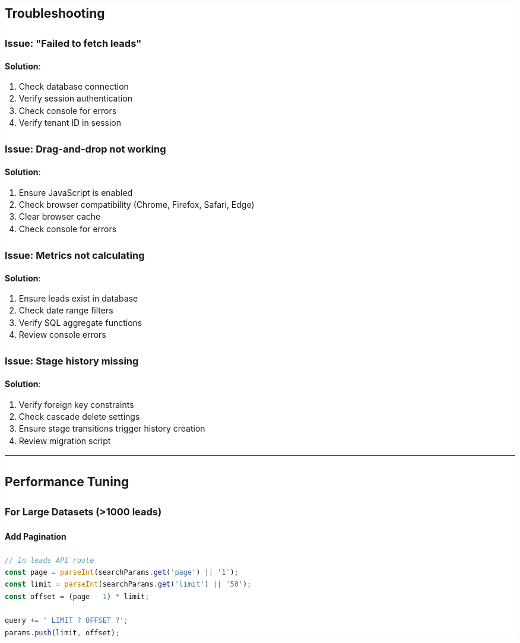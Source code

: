 
## Troubleshooting

### Issue: "Failed to fetch leads"

**Solution**:
1. Check database connection
2. Verify session authentication
3. Check console for errors
4. Verify tenant ID in session

### Issue: Drag-and-drop not working

**Solution**:
1. Ensure JavaScript is enabled
2. Check browser compatibility (Chrome, Firefox, Safari, Edge)
3. Clear browser cache
4. Check console for errors

### Issue: Metrics not calculating

**Solution**:
1. Ensure leads exist in database
2. Check date range filters
3. Verify SQL aggregate functions
4. Review console errors

### Issue: Stage history missing

**Solution**:
1. Verify foreign key constraints
2. Check cascade delete settings
3. Ensure stage transitions trigger history creation
4. Review migration script

---

## Performance Tuning

### For Large Datasets (>1000 leads)

#### Add Pagination

```typescript
// In leads API route
const page = parseInt(searchParams.get('page') || '1');
const limit = parseInt(searchParams.get('limit') || '50');
const offset = (page - 1) * limit;

query += ' LIMIT ? OFFSET ?';
params.push(limit, offset);
```
